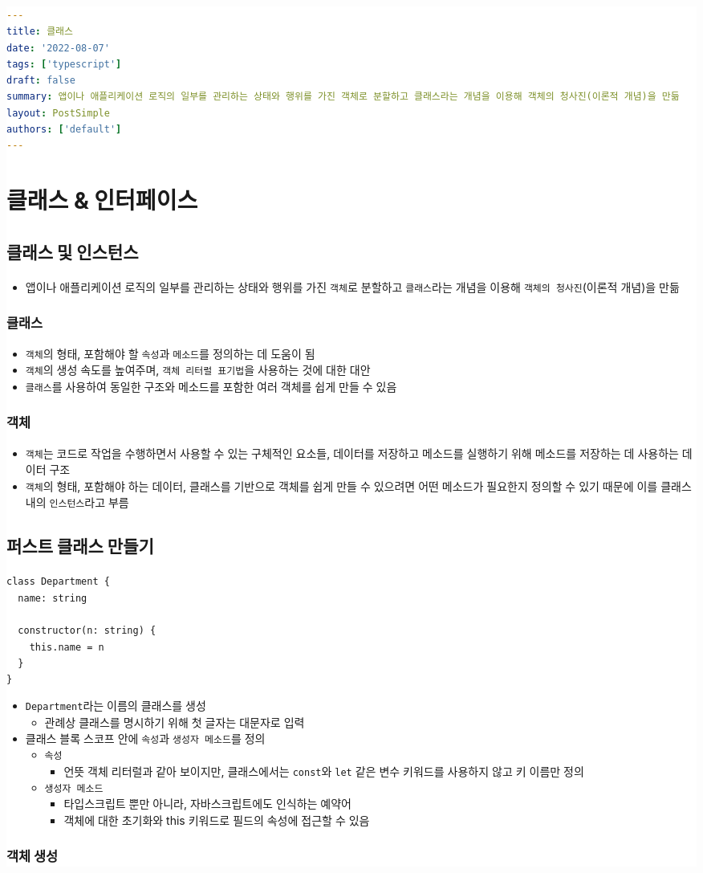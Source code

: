 ```yaml
---
title: 클래스
date: '2022-08-07'
tags: ['typescript']
draft: false
summary: 앱이나 애플리케이션 로직의 일부를 관리하는 상태와 행위를 가진 객체로 분할하고 클래스라는 개념을 이용해 객체의 청사진(이론적 개념)을 만듦
layout: PostSimple
authors: ['default']
---
```


# 클래스 & 인터페이스

## 클래스 및 인스턴스

- 앱이나 애플리케이션 로직의 일부를 관리하는 상태와 행위를 가진 `객체`로 분할하고 `클래스`라는 개념을 이용해 `객체의 청사진`(이론적 개념)을 만듦

### 클래스

- `객체`의 형태, 포함해야 할 `속성`과 `메소드`를 정의하는 데 도움이 됨
- `객체`의 생성 속도를 높여주며, `객체 리터럴 표기법`을 사용하는 것에 대한 대안
- `클래스`를 사용하여 동일한 구조와 메소드를 포함한 여러 객체를 쉽게 만들 수 있음

### 객체

- `객체`는 코드로 작업을 수행하면서 사용할 수 있는 구체적인 요소들, 데이터를 저장하고 메소드를 실행하기 위해 메소드를 저장하는 데 사용하는 데이터 구조
- `객체`의 형태, 포함해야 하는 데이터, 클래스를 기반으로 객체를 쉽게 만들 수 있으려면 어떤 메소드가 필요한지 정의할 수 있기 때문에 이를 클래스 내의 `인스턴스`라고 부름

## 퍼스트 클래스 만들기

```tsx
class Department {
  name: string

  constructor(n: string) {
    this.name = n
  }
}
```

- `Department`라는 이름의 클래스를 생성
  - 관례상 클래스를 명시하기 위해 첫 글자는 대문자로 입력
- 클래스 블록 스코프 안에 `속성`과 `생성자 메소드`를 정의
  - `속성`
    - 언뜻 객체 리터럴과 같아 보이지만, 클래스에서는 `const`와 `let` 같은 변수 키워드를 사용하지 않고 키 이름만 정의
  - `생성자 메소드`
    - 타입스크립트 뿐만 아니라, 자바스크립트에도 인식하는 예약어
    - 객체에 대한 초기화와 this 키워드로 필드의 속성에 접근할 수 있음

### 객체 생성

